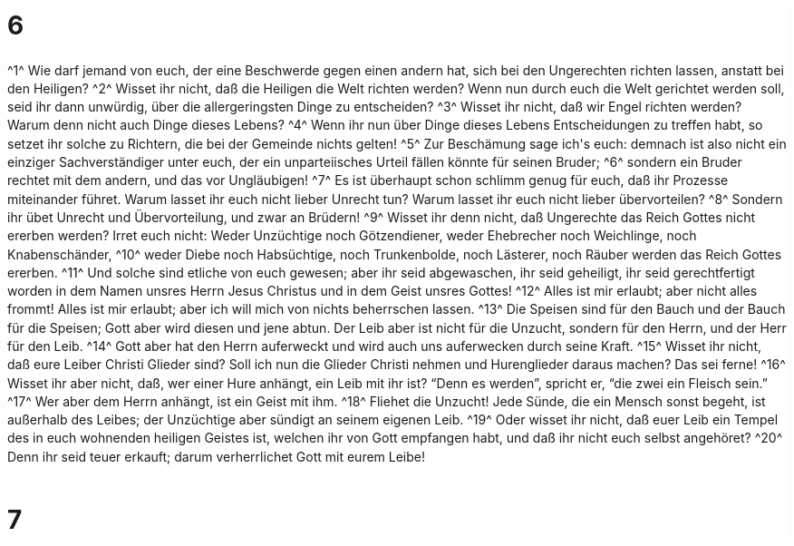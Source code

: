 # 6 
^1^ Wie darf jemand von euch, der eine Beschwerde gegen einen andern hat, sich bei den Ungerechten richten lassen, anstatt bei den Heiligen? ^2^ Wisset ihr nicht, daß die Heiligen die Welt richten werden? Wenn nun durch euch die Welt gerichtet werden soll, seid ihr dann unwürdig, über die allergeringsten Dinge zu entscheiden? ^3^ Wisset ihr nicht, daß wir Engel richten werden? Warum denn nicht auch Dinge dieses Lebens? ^4^ Wenn ihr nun über Dinge dieses Lebens Entscheidungen zu treffen habt, so setzet ihr solche zu Richtern, die bei der Gemeinde nichts gelten! ^5^ Zur Beschämung sage ich's euch: demnach ist also nicht ein einziger Sachverständiger unter euch, der ein unparteiisches Urteil fällen könnte für seinen Bruder; ^6^ sondern ein Bruder rechtet mit dem andern, und das vor Ungläubigen! ^7^ Es ist überhaupt schon schlimm genug für euch, daß ihr Prozesse miteinander führet. Warum lasset ihr euch nicht lieber Unrecht tun? Warum lasset ihr euch nicht lieber übervorteilen? ^8^ Sondern ihr übet Unrecht und Übervorteilung, und zwar an Brüdern! ^9^ Wisset ihr denn nicht, daß Ungerechte das Reich Gottes nicht ererben werden? Irret euch nicht: Weder Unzüchtige noch Götzendiener, weder Ehebrecher noch Weichlinge, noch Knabenschänder, ^10^ weder Diebe noch Habsüchtige, noch Trunkenbolde, noch Lästerer, noch Räuber werden das Reich Gottes ererben. ^11^ Und solche sind etliche von euch gewesen; aber ihr seid abgewaschen, ihr seid geheiligt, ihr seid gerechtfertigt worden in dem Namen unsres Herrn Jesus Christus und in dem Geist unsres Gottes! ^12^ Alles ist mir erlaubt; aber nicht alles frommt! Alles ist mir erlaubt; aber ich will mich von nichts beherrschen lassen. ^13^ Die Speisen sind für den Bauch und der Bauch für die Speisen; Gott aber wird diesen und jene abtun. Der Leib aber ist nicht für die Unzucht, sondern für den Herrn, und der Herr für den Leib. ^14^ Gott aber hat den Herrn auferweckt und wird auch uns auferwecken durch seine Kraft. ^15^ Wisset ihr nicht, daß eure Leiber Christi Glieder sind? Soll ich nun die Glieder Christi nehmen und Hurenglieder daraus machen? Das sei ferne! ^16^ Wisset ihr aber nicht, daß, wer einer Hure anhängt, ein Leib mit ihr ist? “Denn es werden”, spricht er, “die zwei ein Fleisch sein.” ^17^ Wer aber dem Herrn anhängt, ist ein Geist mit ihm. ^18^ Fliehet die Unzucht! Jede Sünde, die ein Mensch sonst begeht, ist außerhalb des Leibes; der Unzüchtige aber sündigt an seinem eigenen Leib. ^19^ Oder wisset ihr nicht, daß euer Leib ein Tempel des in euch wohnenden heiligen Geistes ist, welchen ihr von Gott empfangen habt, und daß ihr nicht euch selbst angehöret? ^20^ Denn ihr seid teuer erkauft; darum verherrlichet Gott mit eurem Leibe! 

# 7 